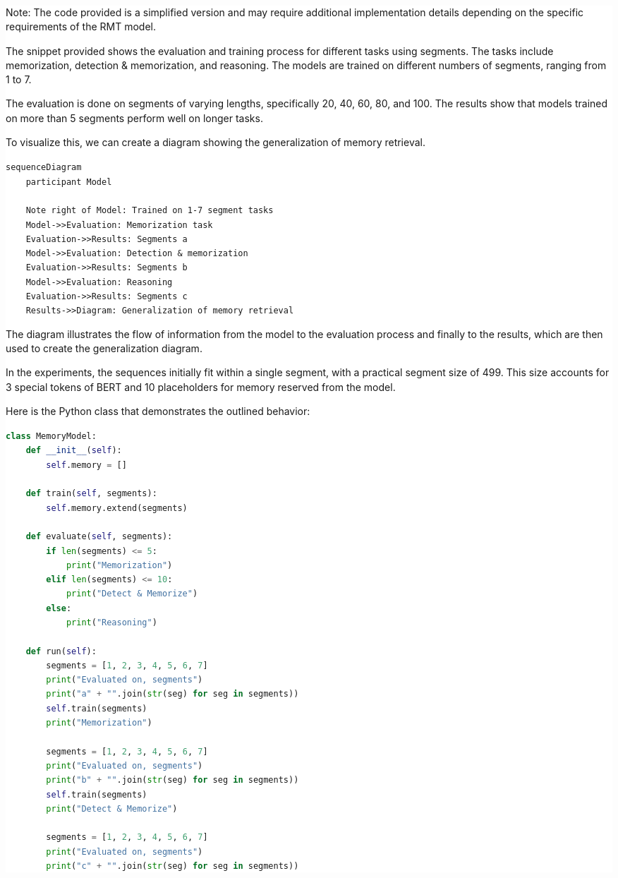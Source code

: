 Note: The code provided is a simplified version and may require additional implementation details depending on the specific requirements of the RMT model.

The snippet provided shows the evaluation and training process for different tasks using segments. The tasks include memorization, detection & memorization, and reasoning. The models are trained on different numbers of segments, ranging from 1 to 7.

The evaluation is done on segments of varying lengths, specifically 20, 40, 60, 80, and 100. The results show that models trained on more than 5 segments perform well on longer tasks.

To visualize this, we can create a diagram showing the generalization of memory retrieval.

```mermaid
sequenceDiagram
    participant Model

    Note right of Model: Trained on 1-7 segment tasks
    Model->>Evaluation: Memorization task
    Evaluation->>Results: Segments a
    Model->>Evaluation: Detection & memorization
    Evaluation->>Results: Segments b
    Model->>Evaluation: Reasoning
    Evaluation->>Results: Segments c
    Results->>Diagram: Generalization of memory retrieval
```

The diagram illustrates the flow of information from the model to the evaluation process and finally to the results, which are then used to create the generalization diagram.

In the experiments, the sequences initially fit within a single segment, with a practical segment size of 499. This size accounts for 3 special tokens of BERT and 10 placeholders for memory reserved from the model.


Here is the Python class that demonstrates the outlined behavior:

```python
class MemoryModel:
    def __init__(self):
        self.memory = []

    def train(self, segments):
        self.memory.extend(segments)

    def evaluate(self, segments):
        if len(segments) <= 5:
            print("Memorization")
        elif len(segments) <= 10:
            print("Detect & Memorize")
        else:
            print("Reasoning")

    def run(self):
        segments = [1, 2, 3, 4, 5, 6, 7]
        print("Evaluated on, segments")
        print("a" + "".join(str(seg) for seg in segments))
        self.train(segments)
        print("Memorization")

        segments = [1, 2, 3, 4, 5, 6, 7]
        print("Evaluated on, segments")
        print("b" + "".join(str(seg) for seg in segments))
        self.train(segments)
        print("Detect & Memorize")

        segments = [1, 2, 3, 4, 5, 6, 7]
        print("Evaluated on, segments")
        print("c" + "".join(str(seg) for seg in segments))
```